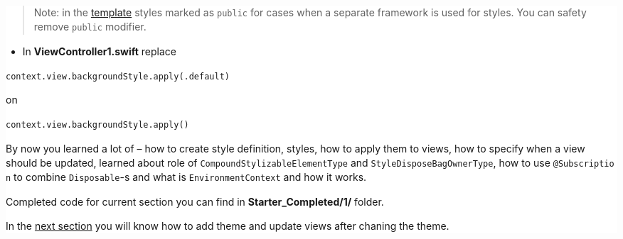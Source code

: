 > Note: in the [template](../Templates/ViewStyle.swift) styles marked as `public` for cases when a separate framework is used for styles. You can safety remove `public` modifier.

- In **ViewController1.swift** replace
```
context.view.backgroundStyle.apply(.default)
```
on
```
context.view.backgroundStyle.apply()
```

By now you learned a lot of – how to create style definition, styles, how to apply them to views, how to specify when a view should be updated, learned about role of `CompoundStylizableElementType` and `StyleDisposeBagOwnerType`, how to use `@Subscription` to combine `Disposable`-s and what is `EnvironmentContext` and how it works.

Completed code for current section you can find in **Starter_Completed/1/** folder.

In the [next section](Part2_createATheme.md) you will know how to add theme and update views after chaning the theme.